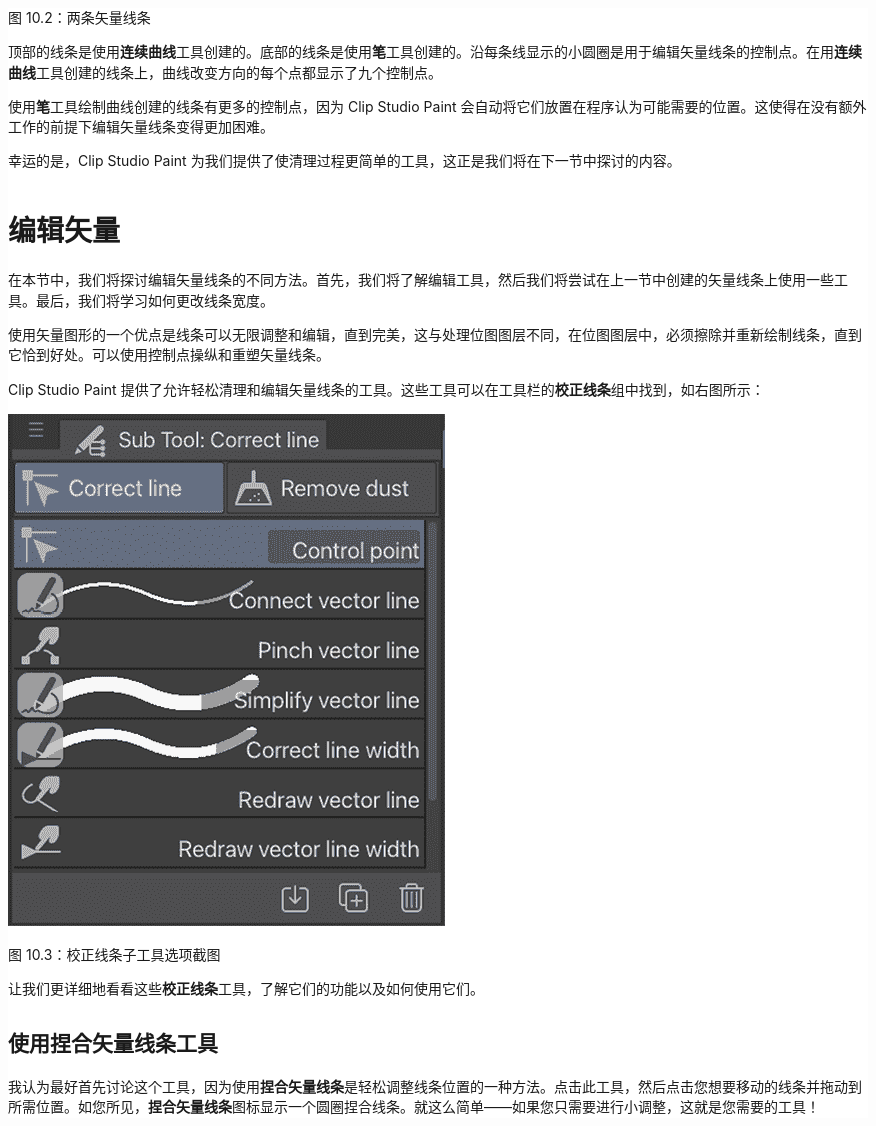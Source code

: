 
图 10.2：两条矢量线条

顶部的线条是使用**连续曲线**工具创建的。底部的线条是使用**笔**工具创建的。沿每条线显示的小圆圈是用于编辑矢量线条的控制点。在用**连续曲线**工具创建的线条上，曲线改变方向的每个点都显示了九个控制点。

使用**笔**工具绘制曲线创建的线条有更多的控制点，因为 Clip Studio Paint 会自动将它们放置在程序认为可能需要的位置。这使得在没有额外工作的前提下编辑矢量线条变得更加困难。

幸运的是，Clip Studio Paint 为我们提供了使清理过程更简单的工具，这正是我们将在下一节中探讨的内容。

# 编辑矢量

在本节中，我们将探讨编辑矢量线条的不同方法。首先，我们将了解编辑工具，然后我们将尝试在上一节中创建的矢量线条上使用一些工具。最后，我们将学习如何更改线条宽度。

使用矢量图形的一个优点是线条可以无限调整和编辑，直到完美，这与处理位图图层不同，在位图图层中，必须擦除并重新绘制线条，直到它恰到好处。可以使用控制点操纵和重塑矢量线条。

Clip Studio Paint 提供了允许轻松清理和编辑矢量线条的工具。这些工具可以在工具栏的**校正线条**组中找到，如右图所示：

![](img/B22275_10_10.3.png)

图 10.3：校正线条子工具选项截图

让我们更详细地看看这些**校正线条**工具，了解它们的功能以及如何使用它们。

## 使用捏合矢量线条工具

我认为最好首先讨论这个工具，因为使用**捏合矢量线条**是轻松调整线条位置的一种方法。点击此工具，然后点击您想要移动的线条并拖动到所需位置。如您所见，**捏合矢量线条**图标显示一个圆圈捏合线条。就这么简单——如果您只需要进行小调整，这就是您需要的工具！
